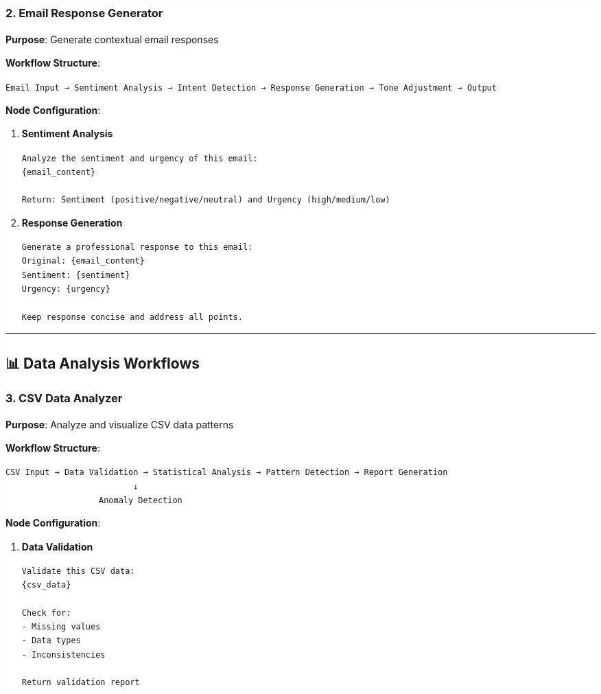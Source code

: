 ### 2. Email Response Generator

**Purpose**: Generate contextual email responses

**Workflow Structure**:
```
Email Input → Sentiment Analysis → Intent Detection → Response Generation → Tone Adjustment → Output
```

**Node Configuration**:

1. **Sentiment Analysis**
   ```
   Analyze the sentiment and urgency of this email:
   {email_content}

   Return: Sentiment (positive/negative/neutral) and Urgency (high/medium/low)
   ```

2. **Response Generation**
   ```
   Generate a professional response to this email:
   Original: {email_content}
   Sentiment: {sentiment}
   Urgency: {urgency}

   Keep response concise and address all points.
   ```

---

## 📊 Data Analysis Workflows

### 3. CSV Data Analyzer

**Purpose**: Analyze and visualize CSV data patterns

**Workflow Structure**:
```
CSV Input → Data Validation → Statistical Analysis → Pattern Detection → Report Generation
                          ↓
                   Anomaly Detection
```

**Node Configuration**:

1. **Data Validation**
   ```
   Validate this CSV data:
   {csv_data}

   Check for:
   - Missing values
   - Data types
   - Inconsistencies

   Return validation report
   ```
